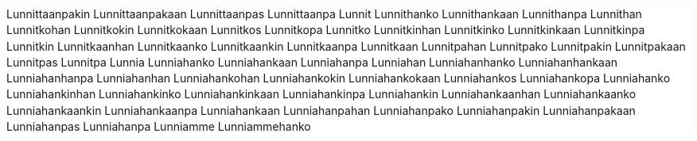 Lunnittaanpakin
Lunnittaanpakaan
Lunnittaanpas
Lunnittaanpa
Lunnit
Lunnithanko
Lunnithankaan
Lunnithanpa
Lunnithan
Lunnitkohan
Lunnitkokin
Lunnitkokaan
Lunnitkos
Lunnitkopa
Lunnitko
Lunnitkinhan
Lunnitkinko
Lunnitkinkaan
Lunnitkinpa
Lunnitkin
Lunnitkaanhan
Lunnitkaanko
Lunnitkaankin
Lunnitkaanpa
Lunnitkaan
Lunnitpahan
Lunnitpako
Lunnitpakin
Lunnitpakaan
Lunnitpas
Lunnitpa
Lunnia
Lunniahanko
Lunniahankaan
Lunniahanpa
Lunniahan
Lunniahanhanko
Lunniahanhankaan
Lunniahanhanpa
Lunniahanhan
Lunniahankohan
Lunniahankokin
Lunniahankokaan
Lunniahankos
Lunniahankopa
Lunniahanko
Lunniahankinhan
Lunniahankinko
Lunniahankinkaan
Lunniahankinpa
Lunniahankin
Lunniahankaanhan
Lunniahankaanko
Lunniahankaankin
Lunniahankaanpa
Lunniahankaan
Lunniahanpahan
Lunniahanpako
Lunniahanpakin
Lunniahanpakaan
Lunniahanpas
Lunniahanpa
Lunniamme
Lunniammehanko